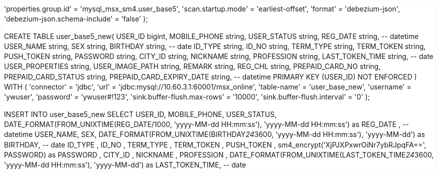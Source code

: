 'properties.group.id' = 'mysql_msx_sm4.user_base5',
'scan.startup.mode' = 'earliest-offset',
'format' = 'debezium-json',
'debezium-json.schema-include' = 'false'
);

CREATE TABLE user_base5_new(
USER_ID bigint,
MOBILE_PHONE string,
USER_STATUS string,
REG_DATE string, -- datetime
USER_NAME string,
SEX string,
BIRTHDAY string, -- date
ID_TYPE string,
ID_NO string,
TERM_TYPE string,
TERM_TOKEN string,
PUSH_TOKEN string,
PASSWORD string,
CITY_ID string,
NICKNAME string,
PROFESSION string,
LAST_TOKEN_TIME string, -- date
USER_PROPERTIES string,
USER_IMAGE_PATH string,
REMARK string,
REG_CHL string,
PREPAID_CARD_NO string,
PREPAID_CARD_STATUS string,
PREPAID_CARD_EXPIRY_DATE string, -- datetime
PRIMARY KEY (USER_ID) NOT ENFORCED
) WITH (
'connector' = 'jdbc',
'url' = 'jdbc:mysql://10.60.3.1:60001/msx_online',
'table-name' = 'user_base_new',
'username' = 'ywuser',
'password' = 'ywuser#!123',
'sink.buffer-flush.max-rows' = '10000',
'sink.buffer-flush.interval' = '0'
);

INSERT INTO user_base5_new
SELECT
USER_ID,
MOBILE_PHONE,
USER_STATUS,
DATE_FORMAT(FROM_UNIXTIME(REG_DATE/1000, 'yyyy-MM-dd HH:mm:ss'), 'yyyy-MM-dd HH:mm:ss') as REG_DATE , -- datetime
USER_NAME,
SEX,
DATE_FORMAT(FROM_UNIXTIME(BIRTHDAY*24*3600, 'yyyy-MM-dd HH:mm:ss'), 'yyyy-MM-dd') as BIRTHDAY, -- date
ID_TYPE ,
ID_NO ,
TERM_TYPE ,
TERM_TOKEN ,
PUSH_TOKEN ,
sm4_encrypt('XjPJXPxwrOiNr7ybRJpqFA==', PASSWORD) as PASSWORD ,
CITY_ID ,
NICKNAME ,
PROFESSION ,
DATE_FORMAT(FROM_UNIXTIME(LAST_TOKEN_TIME*24*3600, 'yyyy-MM-dd HH:mm:ss'), 'yyyy-MM-dd') as LAST_TOKEN_TIME, -- date